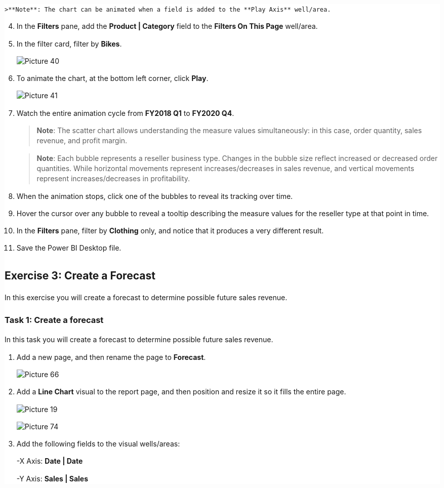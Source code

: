 	>**Note**: The chart can be animated when a field is added to the **Play Axis** well/area.

4. In the **Filters** pane, add the **Product \| Category** field to the **Filters On This Page** well/area.

5. In the filter card, filter by **Bikes**.

	![Picture 40](Linked_image_Files/pl300-15.png)

6. To animate the chart, at the bottom left corner, click **Play**.

	![Picture 41](Linked_image_Files/pl300-16.png)

7. Watch the entire animation cycle from **FY2018 Q1** to **FY2020 Q4**.

	>**Note**: The scatter chart allows understanding the measure values simultaneously: in this case, order quantity, sales revenue, and profit margin.

	>**Note**: Each bubble represents a reseller business type. Changes in the bubble size reflect increased or decreased order quantities. While horizontal movements represent increases/decreases in sales revenue, and vertical movements represent increases/decreases in profitability.

8. When the animation stops, click one of the bubbles to reveal its tracking over time.

9. Hover the cursor over any bubble to reveal a tooltip describing the measure values for the reseller type at that point in time.

10. In the **Filters** pane, filter by **Clothing** only, and notice that it produces a very different result.

11. Save the Power BI Desktop file.

## Exercise 3: Create a Forecast

In this exercise you will create a forecast to determine possible future sales revenue.

### **Task 1: Create a forecast**

In this task you will create a forecast to determine possible future sales revenue.

1. Add a new page, and then rename the page to **Forecast**.

	![Picture 66](Linked_image_Files/pl300-17.png)

2. Add a **Line Chart** visual to the report page, and then position and resize it so it fills the entire page.

	![Picture 19](Linked_image_Files/pl300-18.png)

	![Picture 74](Linked_image_Files/10-perform-data-analysis-in-power-bi-desktop_image22.png)

3. Add the following fields to the visual wells/areas:

	-X Axis: **Date | Date**

	-Y Axis: **Sales | Sales** 
